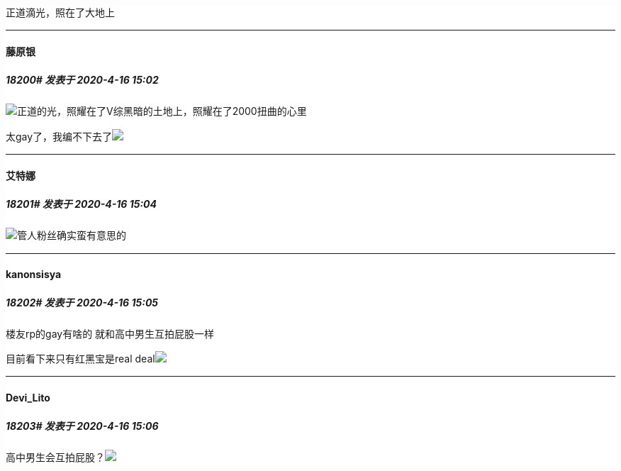 正道滴光，照在了大地上







-----

####  藤原银  
##### 18200#       发表于 2020-4-16 15:02



<img src="https://static.saraba1st.com/image/smiley/face2017/033.png" referrerpolicy="no-referrer">正道的光，照耀在了V综黑暗的土地上，照耀在了2000扭曲的心里

太gay了，我编不下去了<img src="https://static.saraba1st.com/image/smiley/face2017/166.png" referrerpolicy="no-referrer">







-----

####  艾特娜  
##### 18201#       发表于 2020-4-16 15:04



<img src="https://static.saraba1st.com/image/smiley/face2017/067.png" referrerpolicy="no-referrer">管人粉丝确实蛮有意思的







-----

####  kanonsisya  
##### 18202#       发表于 2020-4-16 15:05




楼友rp的gay有啥的 就和高中男生互拍屁股一样

目前看下来只有红黑宝是real deal<img src="https://static.saraba1st.com/image/smiley/face2017/033.png" referrerpolicy="no-referrer">







-----

####  Devi_Lito  
##### 18203#       发表于 2020-4-16 15:06




高中男生会互拍屁股？<img src="https://static.saraba1st.com/image/smiley/face2017/001.png" referrerpolicy="no-referrer">
